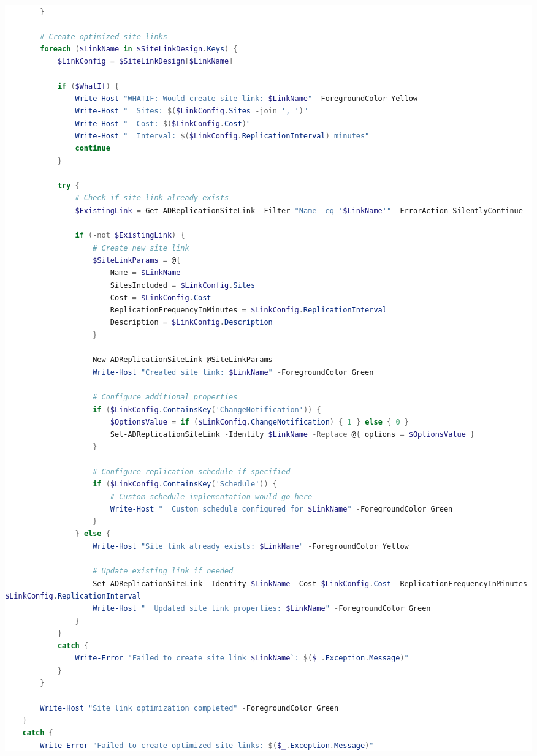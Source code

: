 ```powershell
        }
        
        # Create optimized site links
        foreach ($LinkName in $SiteLinkDesign.Keys) {
            $LinkConfig = $SiteLinkDesign[$LinkName]
            
            if ($WhatIf) {
                Write-Host "WHATIF: Would create site link: $LinkName" -ForegroundColor Yellow
                Write-Host "  Sites: $($LinkConfig.Sites -join ', ')"
                Write-Host "  Cost: $($LinkConfig.Cost)"
                Write-Host "  Interval: $($LinkConfig.ReplicationInterval) minutes"
                continue
            }
            
            try {
                # Check if site link already exists
                $ExistingLink = Get-ADReplicationSiteLink -Filter "Name -eq '$LinkName'" -ErrorAction SilentlyContinue
                
                if (-not $ExistingLink) {
                    # Create new site link
                    $SiteLinkParams = @{
                        Name = $LinkName
                        SitesIncluded = $LinkConfig.Sites
                        Cost = $LinkConfig.Cost
                        ReplicationFrequencyInMinutes = $LinkConfig.ReplicationInterval
                        Description = $LinkConfig.Description
                    }
                    
                    New-ADReplicationSiteLink @SiteLinkParams
                    Write-Host "Created site link: $LinkName" -ForegroundColor Green
                    
                    # Configure additional properties
                    if ($LinkConfig.ContainsKey('ChangeNotification')) {
                        $OptionsValue = if ($LinkConfig.ChangeNotification) { 1 } else { 0 }
                        Set-ADReplicationSiteLink -Identity $LinkName -Replace @{ options = $OptionsValue }
                    }
                    
                    # Configure replication schedule if specified
                    if ($LinkConfig.ContainsKey('Schedule')) {
                        # Custom schedule implementation would go here
                        Write-Host "  Custom schedule configured for $LinkName" -ForegroundColor Green
                    }
                } else {
                    Write-Host "Site link already exists: $LinkName" -ForegroundColor Yellow
                    
                    # Update existing link if needed
                    Set-ADReplicationSiteLink -Identity $LinkName -Cost $LinkConfig.Cost -ReplicationFrequencyInMinutes $LinkConfig.ReplicationInterval
                    Write-Host "  Updated site link properties: $LinkName" -ForegroundColor Green
                }
            }
            catch {
                Write-Error "Failed to create site link $LinkName`: $($_.Exception.Message)"
            }
        }
        
        Write-Host "Site link optimization completed" -ForegroundColor Green
    }
    catch {
        Write-Error "Failed to create optimized site links: $($_.Exception.Message)"
```